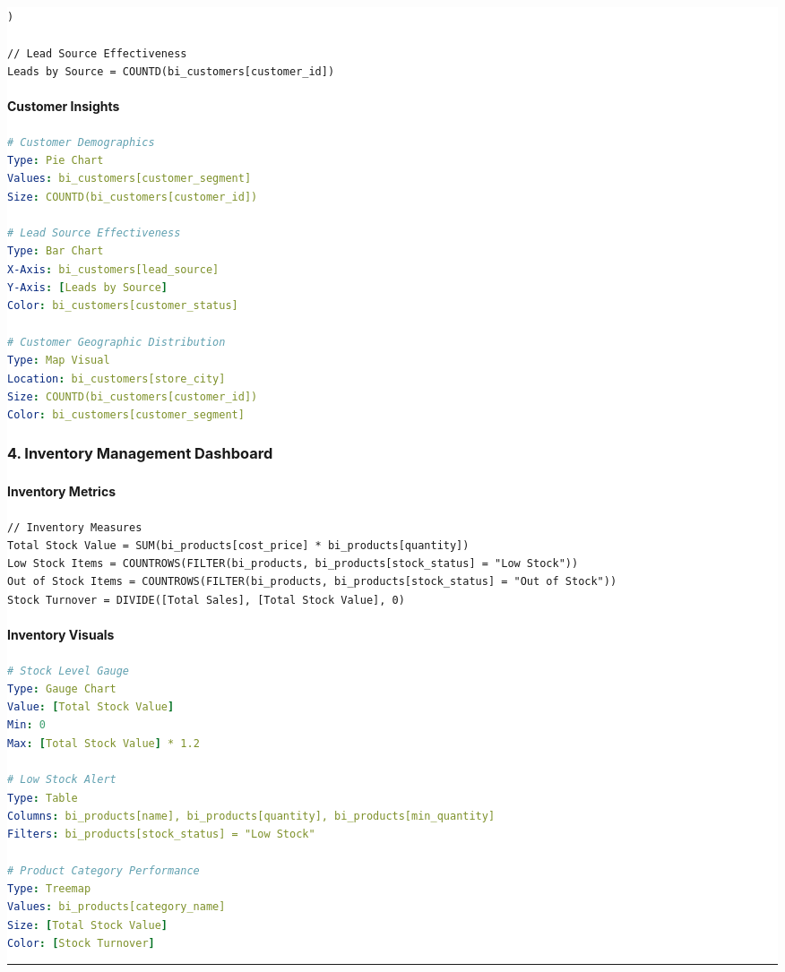 ```dax
)

// Lead Source Effectiveness
Leads by Source = COUNTD(bi_customers[customer_id])
```

#### **Customer Insights**
```yaml
# Customer Demographics
Type: Pie Chart
Values: bi_customers[customer_segment]
Size: COUNTD(bi_customers[customer_id])

# Lead Source Effectiveness
Type: Bar Chart
X-Axis: bi_customers[lead_source]
Y-Axis: [Leads by Source]
Color: bi_customers[customer_status]

# Customer Geographic Distribution
Type: Map Visual
Location: bi_customers[store_city]
Size: COUNTD(bi_customers[customer_id])
Color: bi_customers[customer_segment]
```

### **4. Inventory Management Dashboard**

#### **Inventory Metrics**
```dax
// Inventory Measures
Total Stock Value = SUM(bi_products[cost_price] * bi_products[quantity])
Low Stock Items = COUNTROWS(FILTER(bi_products, bi_products[stock_status] = "Low Stock"))
Out of Stock Items = COUNTROWS(FILTER(bi_products, bi_products[stock_status] = "Out of Stock"))
Stock Turnover = DIVIDE([Total Sales], [Total Stock Value], 0)
```

#### **Inventory Visuals**
```yaml
# Stock Level Gauge
Type: Gauge Chart
Value: [Total Stock Value]
Min: 0
Max: [Total Stock Value] * 1.2

# Low Stock Alert
Type: Table
Columns: bi_products[name], bi_products[quantity], bi_products[min_quantity]
Filters: bi_products[stock_status] = "Low Stock"

# Product Category Performance
Type: Treemap
Values: bi_products[category_name]
Size: [Total Stock Value]
Color: [Stock Turnover]
```

---
